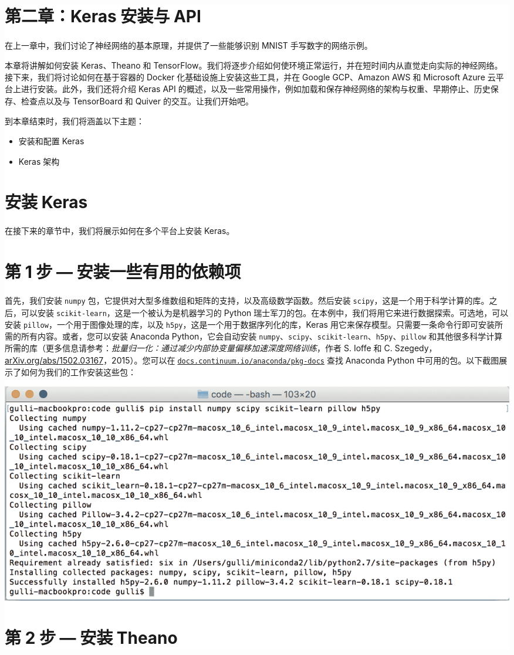 # 第二章：Keras 安装与 API

在上一章中，我们讨论了神经网络的基本原理，并提供了一些能够识别 MNIST 手写数字的网络示例。

本章将讲解如何安装 Keras、Theano 和 TensorFlow。我们将逐步介绍如何使环境正常运行，并在短时间内从直觉走向实际的神经网络。接下来，我们将讨论如何在基于容器的 Docker 化基础设施上安装这些工具，并在 Google GCP、Amazon AWS 和 Microsoft Azure 云平台上进行安装。此外，我们还将介绍 Keras API 的概述，以及一些常用操作，例如加载和保存神经网络的架构与权重、早期停止、历史保存、检查点以及与 TensorBoard 和 Quiver 的交互。让我们开始吧。

到本章结束时，我们将涵盖以下主题：

+   安装和配置 Keras

+   Keras 架构

# 安装 Keras

在接下来的章节中，我们将展示如何在多个平台上安装 Keras。

# 第 1 步 — 安装一些有用的依赖项

首先，我们安装 `numpy` 包，它提供对大型多维数组和矩阵的支持，以及高级数学函数。然后安装 `scipy`，这是一个用于科学计算的库。之后，可以安装 `scikit-learn`，这是一个被认为是机器学习的 Python 瑞士军刀的包。在本例中，我们将用它来进行数据探索。可选地，可以安装 `pillow`，一个用于图像处理的库，以及 `h5py`，这是一个用于数据序列化的库，Keras 用它来保存模型。只需要一条命令行即可安装所需的所有内容。或者，您可以安装 Anaconda Python，它会自动安装 `numpy`、`scipy`、`scikit-learn`、`h5py`、`pillow` 和其他很多科学计算所需的库（更多信息请参考：*批量归一化：通过减少内部协变量偏移加速深度网络训练*，作者 S. Ioffe 和 C. Szegedy，[arXiv.org/abs/1502.03167](https://arxiv.org/abs/1502.03167)，2015）。您可以在 [`docs.continuum.io/anaconda/pkg-docs`](https://docs.continuum.io/anaconda/pkg-docs) 查找 Anaconda Python 中可用的包。以下截图展示了如何为我们的工作安装这些包：

![](img/image_02_001.png)

# 第 2 步 — 安装 Theano
